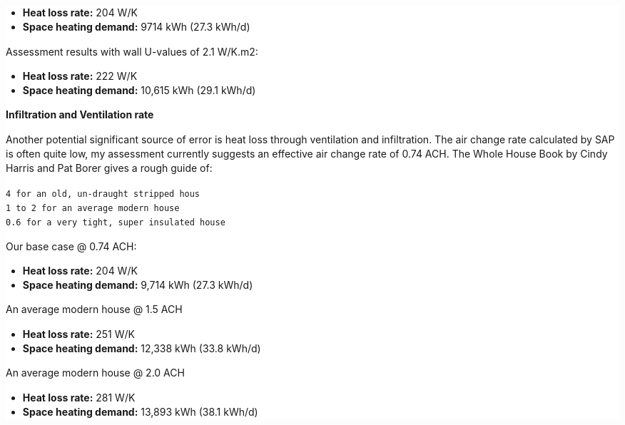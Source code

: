 - **Heat loss rate:** 204 W/K
- **Space heating demand:** 9714 kWh (27.3 kWh/d)

Assessment results with wall U-values of 2.1 W/K.m2:

- **Heat loss rate:** 222 W/K
- **Space heating demand:** 10,615 kWh (29.1 kWh/d)

**Infiltration and Ventilation rate**

Another potential significant source of error is heat loss through ventilation and infiltration. The air change rate calculated by SAP is often quite low, my assessment currently suggests an effective air change rate of 0.74 ACH. The Whole House Book by Cindy Harris and Pat Borer gives a rough guide of:

    4 for an old, un-draught stripped hous
    1 to 2 for an average modern house
    0.6 for a very tight, super insulated house

Our base case @ 0.74 ACH:

- **Heat loss rate:** 204 W/K
- **Space heating demand:** 9,714 kWh (27.3 kWh/d)

An average modern house @ 1.5 ACH

- **Heat loss rate:** 251 W/K
- **Space heating demand:** 12,338 kWh (33.8 kWh/d)

An average modern house @ 2.0 ACH

- **Heat loss rate:** 281 W/K
- **Space heating demand:** 13,893 kWh (38.1 kWh/d)
